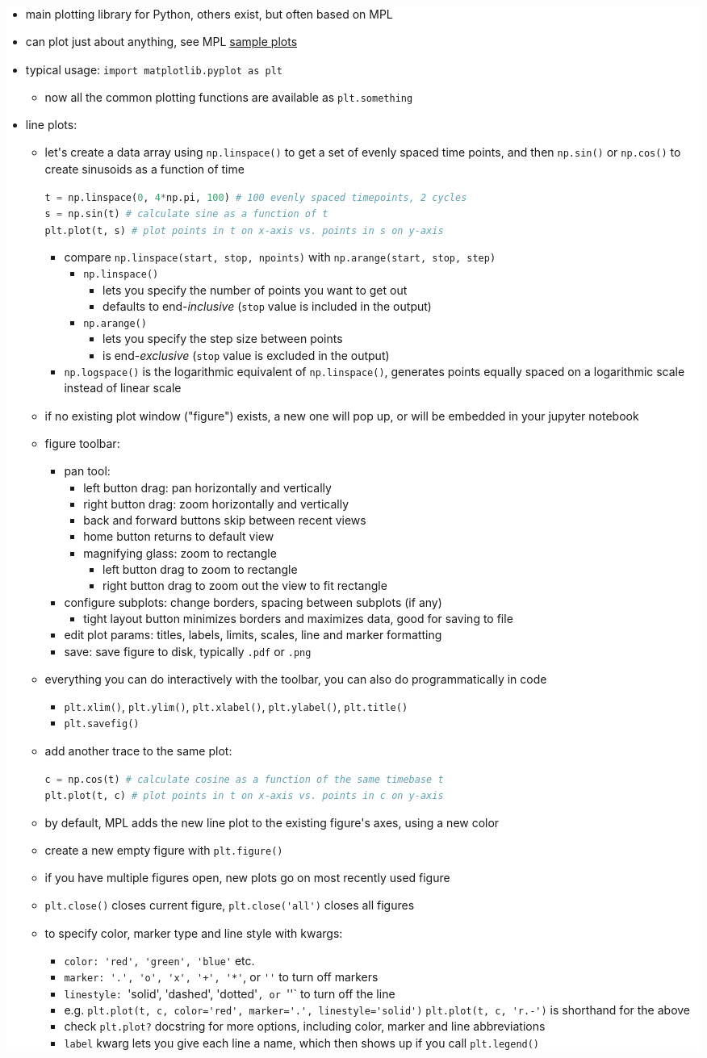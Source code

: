 - main plotting library for Python, others exist, but often based on MPL
- can plot just about anything, see MPL [sample plots](https://matplotlib.org/stable/tutorials/introductory/sample_plots.html)

- typical usage: `import matplotlib.pyplot as plt`
    - now all the common plotting functions are available as `plt.something`

- line plots:
    - let's create a data array using `np.linspace()` to get a set of evenly spaced time points, and then `np.sin()` or `np.cos()` to create sinusoids as a function of time
        ```python
        t = np.linspace(0, 4*np.pi, 100) # 100 evenly spaced timepoints, 2 cycles
        s = np.sin(t) # calculate sine as a function of t
        plt.plot(t, s) # plot points in t on x-axis vs. points in s on y-axis
        ````
        - compare `np.linspace(start, stop, npoints)` with `np.arange(start, stop, step)`
            - `np.linspace()`
                - lets you specify the number of points you want to get out
                - defaults to end-*inclusive* (`stop` value is included in the output)
            - `np.arange()`
                - lets you specify the step size between points
                - is end-*exclusive* (`stop` value is excluded in the output)
        - `np.logspace()` is the logarithmic equivalent of `np.linspace()`, generates points equally spaced on a logarithmic scale instead of linear scale

    - if no existing plot window ("figure") exists, a new one will pop up, or will be embedded in your jupyter notebook
    - figure toolbar:
        - pan tool:
            - left button drag: pan horizontally and vertically
            - right button drag: zoom horizontally and vertically
            - back and forward buttons skip between recent views
            - home button returns to default view
            - magnifying glass: zoom to rectangle
                - left button drag to zoom to rectangle
                - right button drag to zoom out the view to fit rectangle
        - configure subplots: change borders, spacing between subplots (if any)
            - tight layout button minimizes borders and maximizes data, good for saving to file
        - edit plot params: titles, labels, limits, scales, line and marker formatting
        - save: save figure to disk, typically `.pdf` or `.png`
    - everything you can do interactively with the toolbar, you can also do programmatically in code
        - `plt.xlim()`, `plt.ylim()`, `plt.xlabel()`, `plt.ylabel()`, `plt.title()`
        - `plt.savefig()`
    - add another trace to the same plot:
        ```python
        c = np.cos(t) # calculate cosine as a function of the same timebase t
        plt.plot(t, c) # plot points in t on x-axis vs. points in c on y-axis
        ````
    - by default, MPL adds the new line plot to the existing figure's axes, using a new color
    - create a new empty figure with `plt.figure()`
    - if you have multiple figures open, new plots go on most recently used figure
    - `plt.close()` closes current figure, `plt.close('all')` closes all figures
    - to specify color, marker type and line style with kwargs:
        - `color: 'red', 'green', 'blue'` etc.
        - `marker: '.', 'o', 'x', '+', '*'`, or `''` to turn off markers
        - `linestyle: `'solid', 'dashed', 'dotted'`, or `''` to turn off the line
        - e.g. ```plt.plot(t, c, color='red', marker='.', linestyle='solid')```
               ```plt.plot(t, c, 'r.-')``` is shorthand for the above
        - check ```plt.plot?``` docstring for more options, including color, marker and line abbreviations
        - `label` kwarg lets you give each line a name, which then shows up if you call `plt.legend()`
